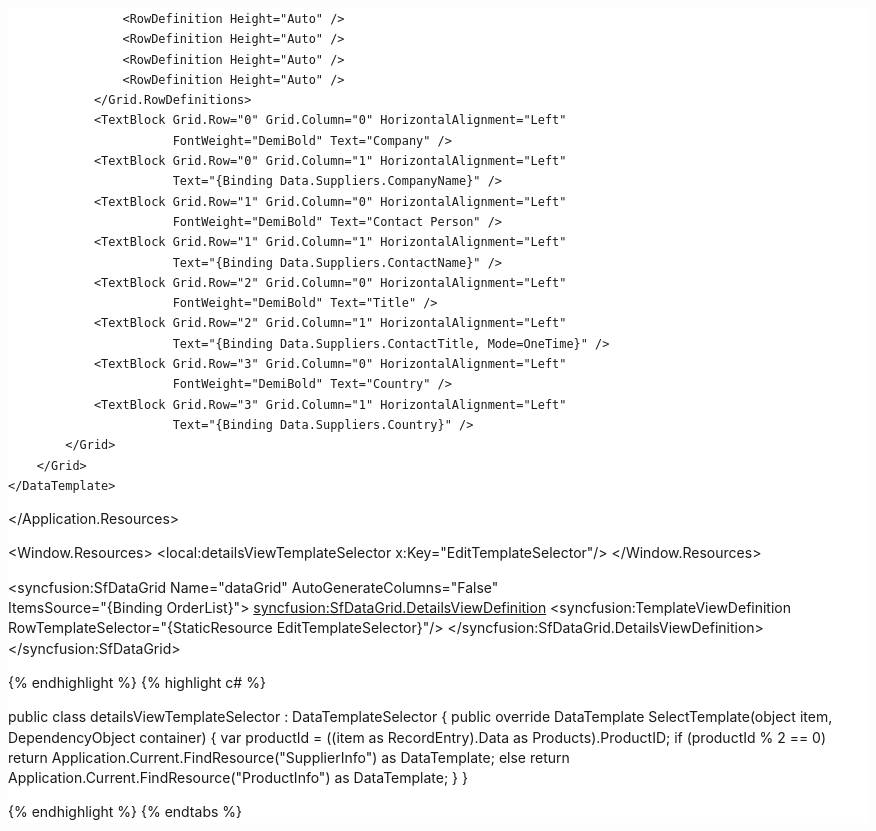                     <RowDefinition Height="Auto" />
                    <RowDefinition Height="Auto" />
                    <RowDefinition Height="Auto" />
                    <RowDefinition Height="Auto" />
                </Grid.RowDefinitions>
                <TextBlock Grid.Row="0" Grid.Column="0" HorizontalAlignment="Left"
                           FontWeight="DemiBold" Text="Company" />
                <TextBlock Grid.Row="0" Grid.Column="1" HorizontalAlignment="Left"
                           Text="{Binding Data.Suppliers.CompanyName}" />
                <TextBlock Grid.Row="1" Grid.Column="0" HorizontalAlignment="Left"
                           FontWeight="DemiBold" Text="Contact Person" />
                <TextBlock Grid.Row="1" Grid.Column="1" HorizontalAlignment="Left"
                           Text="{Binding Data.Suppliers.ContactName}" />
                <TextBlock Grid.Row="2" Grid.Column="0" HorizontalAlignment="Left"
                           FontWeight="DemiBold" Text="Title" />
                <TextBlock Grid.Row="2" Grid.Column="1" HorizontalAlignment="Left"
                           Text="{Binding Data.Suppliers.ContactTitle, Mode=OneTime}" />
                <TextBlock Grid.Row="3" Grid.Column="0" HorizontalAlignment="Left"
                           FontWeight="DemiBold" Text="Country" />
                <TextBlock Grid.Row="3" Grid.Column="1" HorizontalAlignment="Left"
                           Text="{Binding Data.Suppliers.Country}" />
			</Grid>
		</Grid>
    </DataTemplate>
</Application.Resources>

<Window.Resources>
	<local:detailsViewTemplateSelector x:Key="EditTemplateSelector"/>
</Window.Resources>

<syncfusion:SfDataGrid Name="dataGrid"
                       AutoGenerateColumns="False"                                    
                       ItemsSource="{Binding OrderList}">
	<syncfusion:SfDataGrid.DetailsViewDefinition>
		<syncfusion:TemplateViewDefinition RowTemplateSelector="{StaticResource EditTemplateSelector}"/>
	</syncfusion:SfDataGrid.DetailsViewDefinition>
</syncfusion:SfDataGrid>

{% endhighlight %}
{% highlight c# %}

public class detailsViewTemplateSelector : DataTemplateSelector
{
    public override DataTemplate SelectTemplate(object item, DependencyObject container)
    {
        var productId = ((item as RecordEntry).Data as Products).ProductID;
        if (productId % 2 == 0)
            return Application.Current.FindResource("SupplierInfo") as DataTemplate;
        else
            return Application.Current.FindResource("ProductInfo") as DataTemplate;
    }
}

{% endhighlight %}
{% endtabs %}
